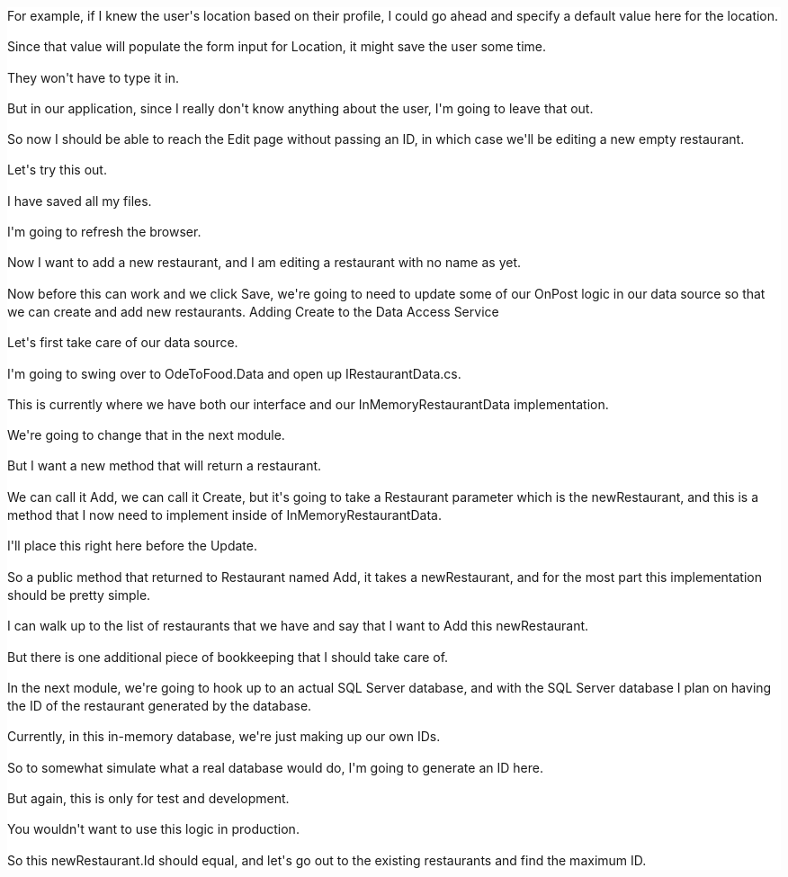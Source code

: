 For example, if I knew the user's location based on their profile, I could go ahead and specify a default value here for the location.

Since that value will populate the form input for Location, it might save the user some time.

They won't have to type it in.

But in our application, since I really don't know anything about the user, I'm going to leave that out.

So now I should be able to reach the Edit page without passing an ID, in which case we'll be editing a new empty restaurant.

Let's try this out.

I have saved all my files.

I'm going to refresh the browser.

Now I want to add a new restaurant, and I am editing a restaurant with no name as yet.

Now before this can work and we click Save, we're going to need to update some of our OnPost logic in our data source so that we can create and add new restaurants.
Adding Create to the Data Access Service

Let's first take care of our data source.

I'm going to swing over to OdeToFood.Data and open up IRestaurantData.cs.

This is currently where we have both our interface and our InMemoryRestaurantData implementation.

We're going to change that in the next module.

But I want a new method that will return a restaurant.

We can call it Add, we can call it Create, but it's going to take a Restaurant parameter which is the newRestaurant, and this is a method that I now need to implement inside of InMemoryRestaurantData.

I'll place this right here before the Update.

So a public method that returned to Restaurant named Add, it takes a newRestaurant, and for the most part this implementation should be pretty simple.

I can walk up to the list of restaurants that we have and say that I want to Add this newRestaurant.

But there is one additional piece of bookkeeping that I should take care of.

In the next module, we're going to hook up to an actual SQL Server database, and with the SQL Server database I plan on having the ID of the restaurant generated by the database.

Currently, in this in-memory database, we're just making up our own IDs.

So to somewhat simulate what a real database would do, I'm going to generate an ID here.

But again, this is only for test and development.

You wouldn't want to use this logic in production.

So this newRestaurant.Id should equal, and let's go out to the existing restaurants and find the maximum ID.
